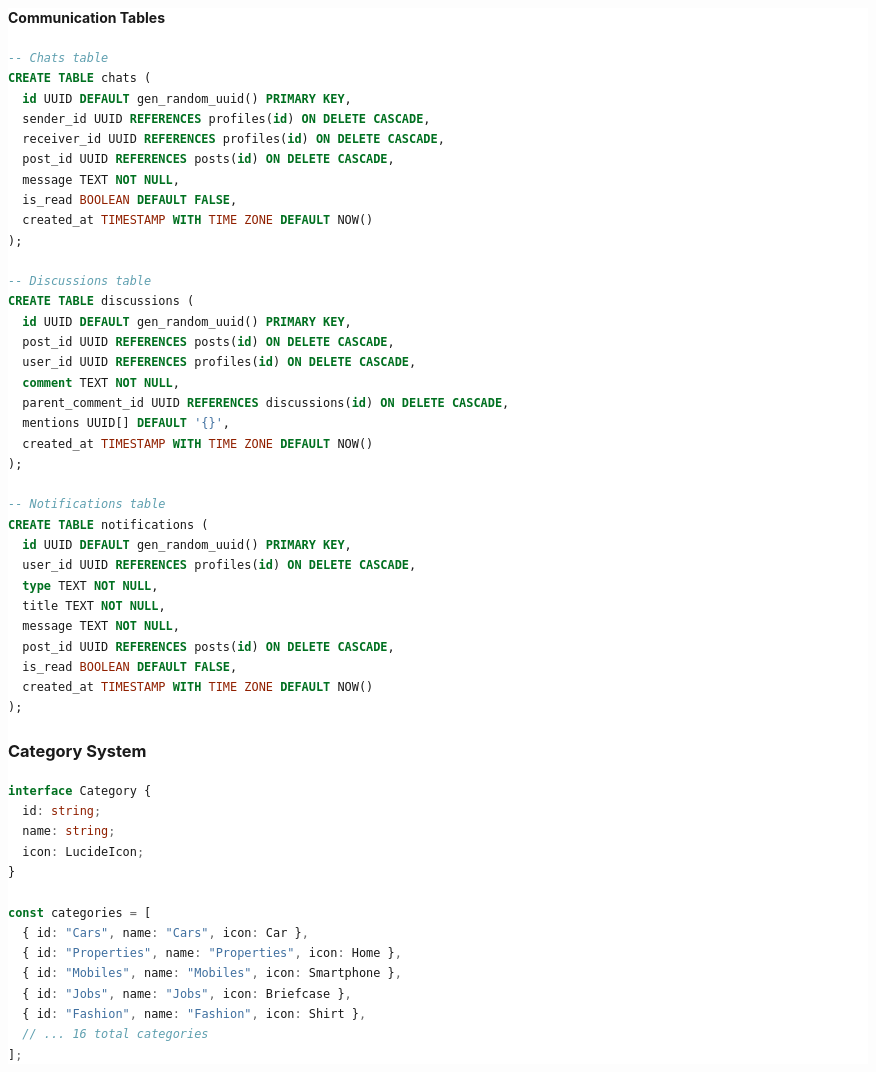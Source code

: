 #### Communication Tables
```sql
-- Chats table
CREATE TABLE chats (
  id UUID DEFAULT gen_random_uuid() PRIMARY KEY,
  sender_id UUID REFERENCES profiles(id) ON DELETE CASCADE,
  receiver_id UUID REFERENCES profiles(id) ON DELETE CASCADE,
  post_id UUID REFERENCES posts(id) ON DELETE CASCADE,
  message TEXT NOT NULL,
  is_read BOOLEAN DEFAULT FALSE,
  created_at TIMESTAMP WITH TIME ZONE DEFAULT NOW()
);

-- Discussions table
CREATE TABLE discussions (
  id UUID DEFAULT gen_random_uuid() PRIMARY KEY,
  post_id UUID REFERENCES posts(id) ON DELETE CASCADE,
  user_id UUID REFERENCES profiles(id) ON DELETE CASCADE,
  comment TEXT NOT NULL,
  parent_comment_id UUID REFERENCES discussions(id) ON DELETE CASCADE,
  mentions UUID[] DEFAULT '{}',
  created_at TIMESTAMP WITH TIME ZONE DEFAULT NOW()
);

-- Notifications table
CREATE TABLE notifications (
  id UUID DEFAULT gen_random_uuid() PRIMARY KEY,
  user_id UUID REFERENCES profiles(id) ON DELETE CASCADE,
  type TEXT NOT NULL,
  title TEXT NOT NULL,
  message TEXT NOT NULL,
  post_id UUID REFERENCES posts(id) ON DELETE CASCADE,
  is_read BOOLEAN DEFAULT FALSE,
  created_at TIMESTAMP WITH TIME ZONE DEFAULT NOW()
);
```

### Category System
```typescript
interface Category {
  id: string;
  name: string;
  icon: LucideIcon;
}

const categories = [
  { id: "Cars", name: "Cars", icon: Car },
  { id: "Properties", name: "Properties", icon: Home },
  { id: "Mobiles", name: "Mobiles", icon: Smartphone },
  { id: "Jobs", name: "Jobs", icon: Briefcase },
  { id: "Fashion", name: "Fashion", icon: Shirt },
  // ... 16 total categories
];
```

